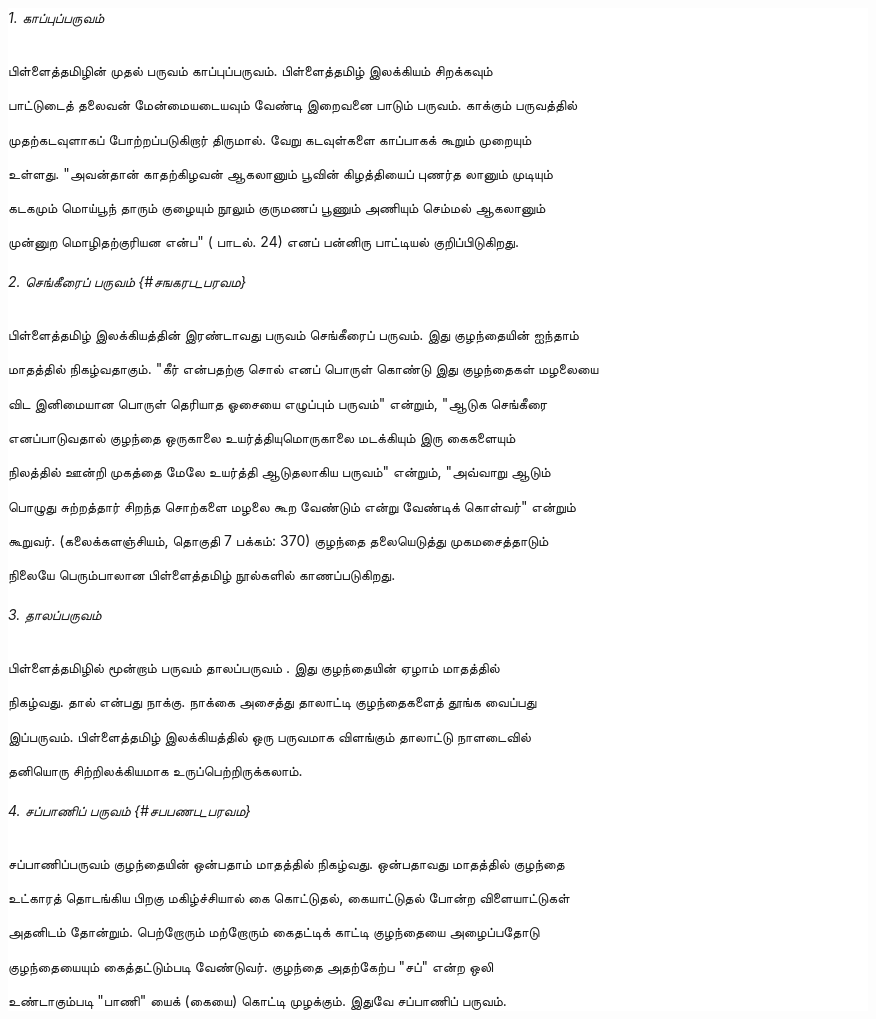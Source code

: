 

###### 1. காப்புப்பருவம்



பிள்ளைத்தமிழின் முதல் பருவம் காப்புப்பருவம். பிள்ளைத்தமிழ் இலக்கியம் சிறக்கவும்

பாட்டுடைத் தலைவன் மேன்மையடையவும் வேண்டி இறைவனை பாடும் பருவம். காக்கும் பருவத்தில்

முதற்கடவுளாகப் போற்றப்படுகிறார் திருமால். வேறு கடவுள்களை காப்பாகக் கூறும் முறையும்

உள்ளது. \"அவன்தான் காதற்கிழவன் ஆகலானும் பூவின் கிழத்தியைப் புணர்த லானும் முடியும்

கடகமும் மொய்பூந் தாரும் குழையும் நூலும் குருமணப் பூணும் அணியும் செம்மல் ஆகலானும்

முன்னுற மொழிதற்குரியன என்ப\" ( பாடல். 24) எனப் பன்னிரு பாட்டியல் குறிப்பிடுகிறது.



###### 2. செங்கீரைப் பருவம் {#சஙகரப_பரவம}



பிள்ளைத்தமிழ் இலக்கியத்தின் இரண்டாவது பருவம் செங்கீரைப் பருவம். இது குழந்தையின் ஐந்தாம்

மாதத்தில் நிகழ்வதாகும். \"கீர் என்பதற்கு சொல் எனப் பொருள் கொண்டு இது குழந்தைகள் மழலையை

விட இனிமையான பொருள் தெரியாத ஓசையை எழுப்பும் பருவம்\" என்றும், \"ஆடுக செங்கீரை

எனப்பாடுவதால் குழந்தை ஒருகாலை உயர்த்தியுமொருகாலை மடக்கியும் இரு கைகளையும்

நிலத்தில் ஊன்றி முகத்தை மேலே உயர்த்தி ஆடுதலாகிய பருவம்\" என்றும், \"அவ்வாறு ஆடும்

பொழுது சுற்றத்தார் சிறந்த சொற்களை மழலை கூற வேண்டும் என்று வேண்டிக் கொள்வர்\" என்றும்

கூறுவர். (கலைக்களஞ்சியம், தொகுதி 7 பக்கம்: 370) குழந்தை தலையெடுத்து முகமசைத்தாடும்

நிலையே பெரும்பாலான பிள்ளைத்தமிழ் நூல்களில் காணப்படுகிறது.



###### 3. தாலப்பருவம்



பிள்ளைத்தமிழில் மூன்றாம் பருவம் தாலப்பருவம் . இது குழந்தையின் ஏழாம் மாதத்தில்

நிகழ்வது. தால் என்பது நாக்கு. நாக்கை அசைத்து தாலாட்டி குழந்தைகளைத் தூங்க வைப்பது

இப்பருவம். பிள்ளைத்தமிழ் இலக்கியத்தில் ஒரு பருவமாக விளங்கும் தாலாட்டு நாளடைவில்

தனியொரு சிற்றிலக்கியமாக உருப்பெற்றிருக்கலாம்.



###### 4. சப்பாணிப் பருவம் {#சபபணப_பரவம}



சப்பாணிப்பருவம் குழந்தையின் ஒன்பதாம் மாதத்தில் நிகழ்வது. ஒன்பதாவது மாதத்தில் குழந்தை

உட்காரத் தொடங்கிய பிறகு மகிழ்ச்சியால் கை கொட்டுதல், கையாட்டுதல் போன்ற விளையாட்டுகள்

அதனிடம் தோன்றும். பெற்றோரும் மற்றோரும் கைதட்டிக் காட்டி குழந்தையை அழைப்பதோடு

குழந்தையையும் கைத்தட்டும்படி வேண்டுவர். குழந்தை அதற்கேற்ப \"சப்\" என்ற ஒலி

உண்டாகும்படி \"பாணி\" யைக் (கையை) கொட்டி முழக்கும். இதுவே சப்பாணிப் பருவம்.
